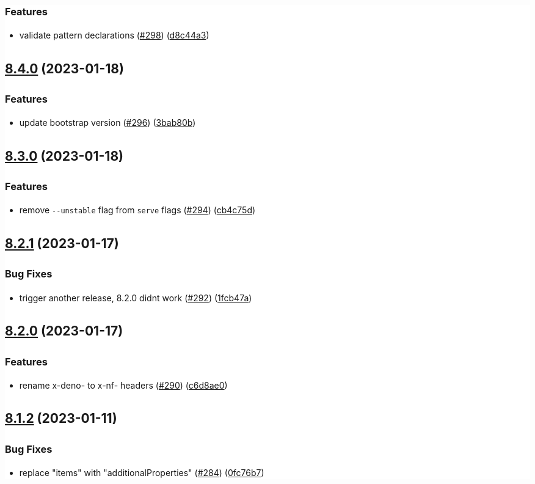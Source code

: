 
### Features

* validate pattern declarations ([#298](https://github.com/netlify/edge-bundler/issues/298)) ([d8c44a3](https://github.com/netlify/edge-bundler/commit/d8c44a363a6794950bf4d50cb691f0d6e6808a53))

## [8.4.0](https://github.com/netlify/edge-bundler/compare/v8.3.0...v8.4.0) (2023-01-18)


### Features

* update bootstrap version ([#296](https://github.com/netlify/edge-bundler/issues/296)) ([3bab80b](https://github.com/netlify/edge-bundler/commit/3bab80bc8b932c2e906d25c19874b5a11fa8a271))

## [8.3.0](https://github.com/netlify/edge-bundler/compare/v8.2.1...v8.3.0) (2023-01-18)


### Features

* remove `--unstable` flag from `serve` flags ([#294](https://github.com/netlify/edge-bundler/issues/294)) ([cb4c75d](https://github.com/netlify/edge-bundler/commit/cb4c75d27303fcec207ade5fb51c740940b574f5))

## [8.2.1](https://github.com/netlify/edge-bundler/compare/v8.2.0...v8.2.1) (2023-01-17)


### Bug Fixes

* trigger another release, 8.2.0 didnt work ([#292](https://github.com/netlify/edge-bundler/issues/292)) ([1fcb47a](https://github.com/netlify/edge-bundler/commit/1fcb47ad95b2448f1a79b6f580e90fe4cb71b37d))

## [8.2.0](https://github.com/netlify/edge-bundler/compare/v8.1.2...v8.2.0) (2023-01-17)


### Features

* rename x-deno- to x-nf- headers ([#290](https://github.com/netlify/edge-bundler/issues/290)) ([c6d8ae0](https://github.com/netlify/edge-bundler/commit/c6d8ae03e7773f16543935685ef32f9105071119))

## [8.1.2](https://github.com/netlify/edge-bundler/compare/v8.1.1...v8.1.2) (2023-01-11)


### Bug Fixes

* replace "items" with "additionalProperties" ([#284](https://github.com/netlify/edge-bundler/issues/284)) ([0fc76b7](https://github.com/netlify/edge-bundler/commit/0fc76b78ef9faf0b5c99ecdec4b7ef6910949a38))
